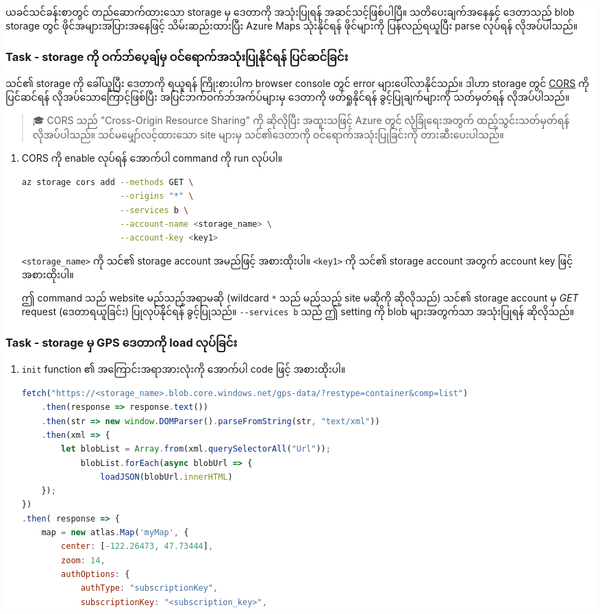 ယခင်သင်ခန်းစာတွင် တည်ဆောက်ထားသော storage မှ ဒေတာကို အသုံးပြုရန် အဆင်သင့်ဖြစ်ပါပြီ။ သတိပေးချက်အနေနှင့် ဒေတာသည် blob storage တွင် ဖိုင်အများအပြားအနေဖြင့် သိမ်းဆည်းထားပြီး Azure Maps သုံးနိုင်ရန် ဖိုင်များကို ပြန်လည်ရယူပြီး parse လုပ်ရန် လိုအပ်ပါသည်။

### Task - storage ကို ဝက်ဘ်ပေ့ချ်မှ ဝင်ရောက်အသုံးပြုနိုင်ရန် ပြင်ဆင်ခြင်း

သင်၏ storage ကို ခေါ်ယူပြီး ဒေတာကို ရယူရန် ကြိုးစားပါက browser console တွင် error များပေါ်လာနိုင်သည်။ ဒါဟာ storage တွင် [CORS](https://developer.mozilla.org/docs/Web/HTTP/CORS) ကို ပြင်ဆင်ရန် လိုအပ်သောကြောင့်ဖြစ်ပြီး အပြင်ဘက်ဝက်ဘ်အက်ပ်များမှ ဒေတာကို ဖတ်ရှုနိုင်ရန် ခွင့်ပြုချက်များကို သတ်မှတ်ရန် လိုအပ်ပါသည်။

> 🎓 CORS သည် "Cross-Origin Resource Sharing" ကို ဆိုလိုပြီး အထူးသဖြင့် Azure တွင် လုံခြုံရေးအတွက် ထည့်သွင်းသတ်မှတ်ရန် လိုအပ်ပါသည်။ သင်မမျှော်လင့်ထားသော site များမှ သင်၏ဒေတာကို ဝင်ရောက်အသုံးပြုခြင်းကို တားဆီးပေးပါသည်။

1. CORS ကို enable လုပ်ရန် အောက်ပါ command ကို run လုပ်ပါ။

    ```sh
    az storage cors add --methods GET \
                        --origins "*" \
                        --services b \
                        --account-name <storage_name> \
                        --account-key <key1>
    ```

    `<storage_name>` ကို သင်၏ storage account အမည်ဖြင့် အစားထိုးပါ။ `<key1>` ကို သင်၏ storage account အတွက် account key ဖြင့် အစားထိုးပါ။

    ဤ command သည် website မည်သည့်အရာမဆို (wildcard `*` သည် မည်သည့် site မဆိုကို ဆိုလိုသည်) သင်၏ storage account မှ *GET* request (ဒေတာရယူခြင်း) ပြုလုပ်နိုင်ရန် ခွင့်ပြုသည်။ `--services b` သည် ဤ setting ကို blob များအတွက်သာ အသုံးပြုရန် ဆိုလိုသည်။

### Task - storage မှ GPS ဒေတာကို load လုပ်ခြင်း

1. `init` function ၏ အကြောင်းအရာအားလုံးကို အောက်ပါ code ဖြင့် အစားထိုးပါ။

    ```javascript
    fetch("https://<storage_name>.blob.core.windows.net/gps-data/?restype=container&comp=list")
        .then(response => response.text())
        .then(str => new window.DOMParser().parseFromString(str, "text/xml"))
        .then(xml => {
            let blobList = Array.from(xml.querySelectorAll("Url"));
                blobList.forEach(async blobUrl => {
                    loadJSON(blobUrl.innerHTML)                
        });
    })
    .then( response => {
        map = new atlas.Map('myMap', {
            center: [-122.26473, 47.73444],
            zoom: 14,
            authOptions: {
                authType: "subscriptionKey",
                subscriptionKey: "<subscription_key>",
    